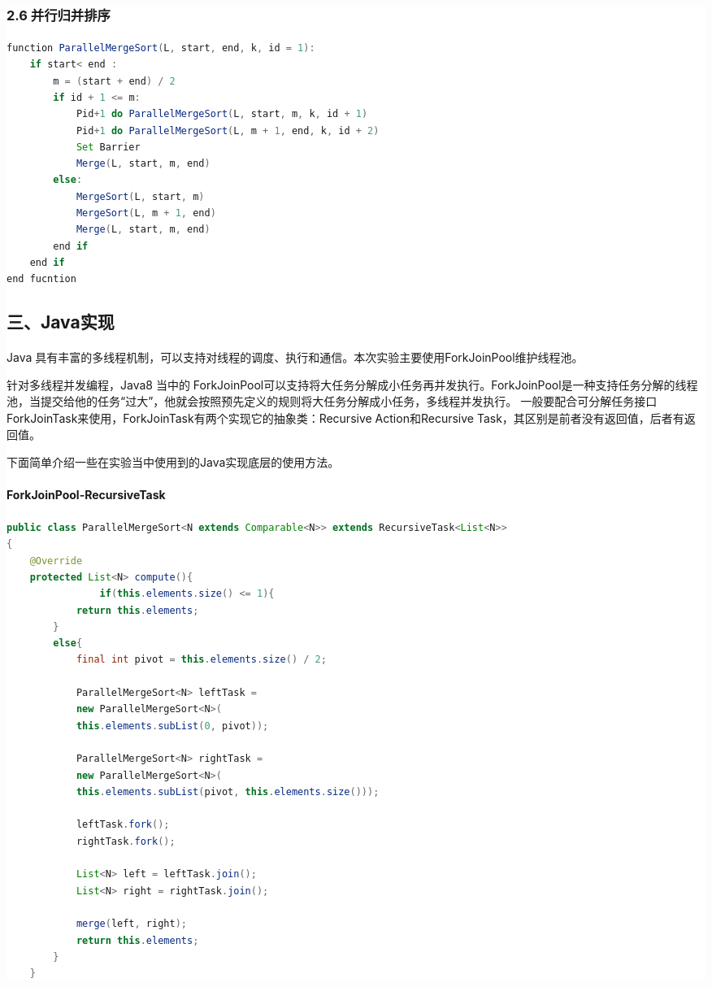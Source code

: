 


### 2.6 并行归并排序

```java
function ParallelMergeSort(L, start, end, k, id = 1):
	if start< end :
		m = (start + end) / 2
		if id + 1 <= m:
			Pid+1 do ParallelMergeSort(L, start, m, k, id + 1)
			Pid+1 do ParallelMergeSort(L, m + 1, end, k, id + 2)
			Set Barrier
			Merge(L, start, m, end)
		else:
			MergeSort(L, start, m)
			MergeSort(L, m + 1, end)
			Merge(L, start, m, end)
		end if
	end if
end fucntion

```



## 三、Java实现

Java 具有丰富的多线程机制，可以支持对线程的调度、执行和通信。本次实验主要使用ForkJoinPool维护线程池。

针对多线程并发编程，Java8 当中的 ForkJoinPool可以支持将大任务分解成小任务再并发执行。ForkJoinPool是一种支持任务分解的线程池，当提交给他的任务“过大”，他就会按照预先定义的规则将大任务分解成小任务，多线程并发执行。 一般要配合可分解任务接口ForkJoinTask来使用，ForkJoinTask有两个实现它的抽象类：Recursive Action和Recursive Task，其区别是前者没有返回值，后者有返回值。

下面简单介绍一些在实验当中使用到的Java实现底层的使用方法。

#### ForkJoinPool-RecursiveTask

```java
public class ParallelMergeSort<N extends Comparable<N>> extends RecursiveTask<List<N>>
{
    @Override
    protected List<N> compute(){
    	        if(this.elements.size() <= 1){
            return this.elements;
        }
        else{
            final int pivot = this.elements.size() / 2;
            
            ParallelMergeSort<N> leftTask = 
            new ParallelMergeSort<N>(
            this.elements.subList(0, pivot));
            
            ParallelMergeSort<N> rightTask = 
            new ParallelMergeSort<N>(
            this.elements.subList(pivot, this.elements.size()));
			
            leftTask.fork();
            rightTask.fork();

            List<N> left = leftTask.join();
            List<N> right = rightTask.join();

            merge(left, right);
            return this.elements;
        }
    }
```